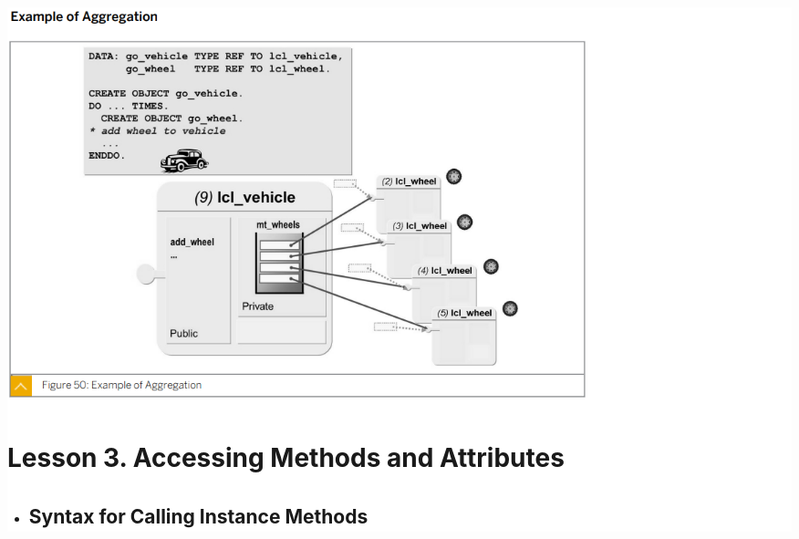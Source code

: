   
  
  <img src="img/class14.png" alt="class" style="zoom:75%;" />
  
  
  
  
  
  







# Lesson 3. Accessing Methods and Attributes



* ## Syntax for  Calling Instance Methods
